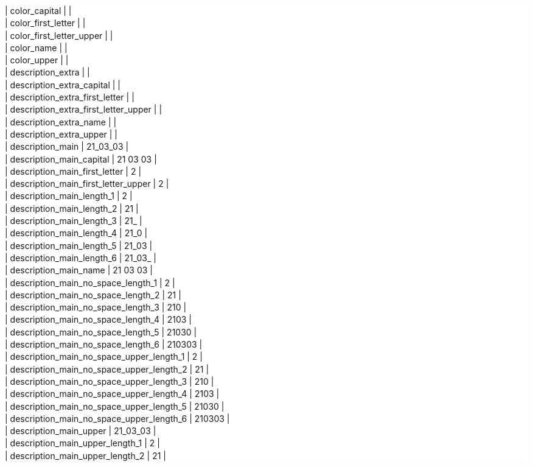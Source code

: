 | color_capital |  |  
| color_first_letter |  |  
| color_first_letter_upper |  |  
| color_name |  |  
| color_upper |  |  
| description_extra |  |  
| description_extra_capital |  |  
| description_extra_first_letter |  |  
| description_extra_first_letter_upper |  |  
| description_extra_name |  |  
| description_extra_upper |  |  
| description_main | 21_03_03 |  
| description_main_capital | 21 03 03 |  
| description_main_first_letter | 2 |  
| description_main_first_letter_upper | 2 |  
| description_main_length_1 | 2 |  
| description_main_length_2 | 21 |  
| description_main_length_3 | 21_ |  
| description_main_length_4 | 21_0 |  
| description_main_length_5 | 21_03 |  
| description_main_length_6 | 21_03_ |  
| description_main_name | 21 03 03 |  
| description_main_no_space_length_1 | 2 |  
| description_main_no_space_length_2 | 21 |  
| description_main_no_space_length_3 | 210 |  
| description_main_no_space_length_4 | 2103 |  
| description_main_no_space_length_5 | 21030 |  
| description_main_no_space_length_6 | 210303 |  
| description_main_no_space_upper_length_1 | 2 |  
| description_main_no_space_upper_length_2 | 21 |  
| description_main_no_space_upper_length_3 | 210 |  
| description_main_no_space_upper_length_4 | 2103 |  
| description_main_no_space_upper_length_5 | 21030 |  
| description_main_no_space_upper_length_6 | 210303 |  
| description_main_upper | 21_03_03 |  
| description_main_upper_length_1 | 2 |  
| description_main_upper_length_2 | 21 |  